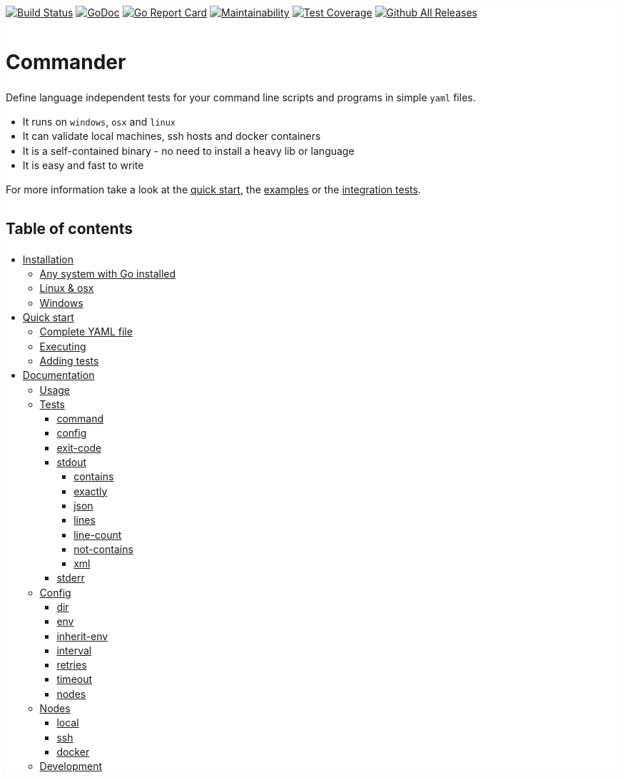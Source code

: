[![Build Status](https://travis-ci.org/commander-cli/commander.svg?branch=master)](https://travis-ci.org/commander-cli/commander)
[![GoDoc](https://godoc.org/github.com/commander-cli/commander?status.svg)](https://godoc.org/github.com/commander-cli/commander)
[![Go Report Card](https://goreportcard.com/badge/github.com/commander-cli/commander)](https://goreportcard.com/report/github.com/SimonBaeumer/commander)
[![Maintainability](https://api.codeclimate.com/v1/badges/cc848165784e0f809a51/maintainability)](https://codeclimate.com/github/commander-cli/commander/maintainability)
[![Test Coverage](https://api.codeclimate.com/v1/badges/cc848165784e0f809a51/test_coverage)](https://codeclimate.com/github/commander-cli/commander/test_coverage)
[![Github All Releases](https://img.shields.io/github/downloads/commander-cli/commander/total.svg)](https://github.com/commander-cli/commander/releases)

# Commander

Define language independent tests for your command line scripts and programs in simple `yaml` files.

 - It runs on `windows`, `osx` and `linux` 
 - It can validate local machines, ssh hosts and docker containers
 - It is a self-contained binary - no need to install a heavy lib or language
 - It is easy and fast to write

For more information take a look at the [quick start](#quick-start), the [examples](examples) or the [integration tests](integration).

## Table of contents

* [Installation](#installation)
  + [Any system with Go installed](#any-system-with-go-installed)
  + [Linux & osx](#linux---osx)
  + [Windows](#windows)
* [Quick start](#quick-start)
  + [Complete YAML file](#complete-yaml-file)
  + [Executing](#executing)
  + [Adding tests](#adding-tests)
* [Documentation](#documentation)
  + [Usage](#usage)
  + [Tests](#tests)
    - [command](#command)
    - [config](#user-content-config-test)
    - [exit-code](#exit-code)
    - [stdout](#stdout)
      * [contains](#contains)
      * [exactly](#exactly)
      * [json](#json)
      * [lines](#lines)
      * [line-count](#line-count)
      * [not-contains](#not-contains)
      * [xml](#xml)
    - [stderr](#stderr)
  + [Config](#user-content-config-config)
    - [dir](#dir)
    - [env](#env)
    - [inherit-env](#inherit-env)
    - [interval](#interval)
    - [retries](#retries)
    - [timeout](#timeout)
    - [nodes](#nodes)
  + [Nodes](#nodes)
    - [local](#local)
    - [ssh](#ssh)
    - [docker](#docker)
  + [Development](#development)